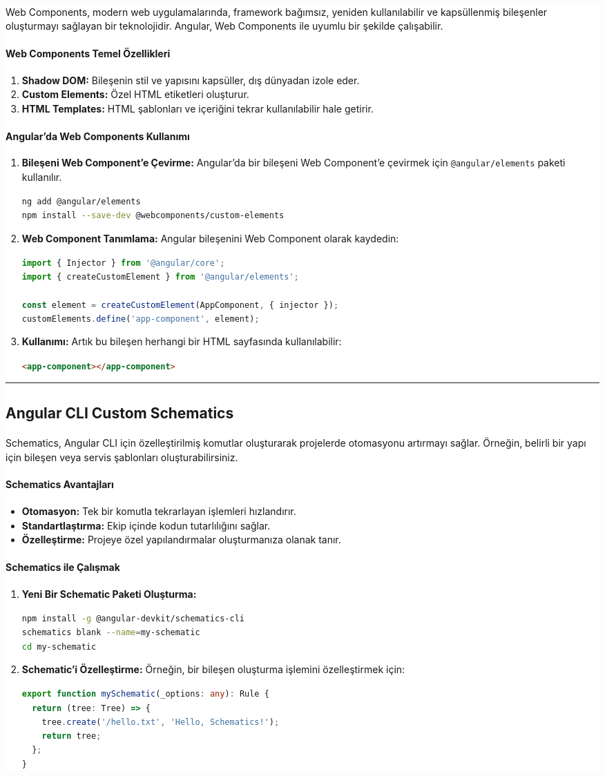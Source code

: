 Web Components, modern web uygulamalarında, framework bağımsız, yeniden kullanılabilir ve kapsüllenmiş bileşenler oluşturmayı sağlayan bir teknolojidir. Angular, Web Components ile uyumlu bir şekilde çalışabilir.

#### **Web Components Temel Özellikleri**
1. **Shadow DOM:** Bileşenin stil ve yapısını kapsüller, dış dünyadan izole eder.
2. **Custom Elements:** Özel HTML etiketleri oluşturur.
3. **HTML Templates:** HTML şablonları ve içeriğini tekrar kullanılabilir hale getirir.

#### **Angular’da Web Components Kullanımı**
1. **Bileşeni Web Component’e Çevirme:**
   Angular’da bir bileşeni Web Component’e çevirmek için `@angular/elements` paketi kullanılır.
   ```bash
   ng add @angular/elements
   npm install --save-dev @webcomponents/custom-elements
   ```

2. **Web Component Tanımlama:**
   Angular bileşenini Web Component olarak kaydedin:
   ```typescript
   import { Injector } from '@angular/core';
   import { createCustomElement } from '@angular/elements';

   const element = createCustomElement(AppComponent, { injector });
   customElements.define('app-component', element);
   ```

3. **Kullanımı:**
   Artık bu bileşen herhangi bir HTML sayfasında kullanılabilir:
   ```html
   <app-component></app-component>
   ```

---

## **Angular CLI Custom Schematics**

Schematics, Angular CLI için özelleştirilmiş komutlar oluşturarak projelerde otomasyonu artırmayı sağlar. Örneğin, belirli bir yapı için bileşen veya servis şablonları oluşturabilirsiniz.

#### **Schematics Avantajları**
- **Otomasyon:** Tek bir komutla tekrarlayan işlemleri hızlandırır.
- **Standartlaştırma:** Ekip içinde kodun tutarlılığını sağlar.
- **Özelleştirme:** Projeye özel yapılandırmalar oluşturmanıza olanak tanır.

#### **Schematics ile Çalışmak**
1. **Yeni Bir Schematic Paketi Oluşturma:**
   ```bash
   npm install -g @angular-devkit/schematics-cli
   schematics blank --name=my-schematic
   cd my-schematic
   ```

2. **Schematic’i Özelleştirme:**
   Örneğin, bir bileşen oluşturma işlemini özelleştirmek için:
   ```typescript
   export function mySchematic(_options: any): Rule {
     return (tree: Tree) => {
       tree.create('/hello.txt', 'Hello, Schematics!');
       return tree;
     };
   }
   ```
